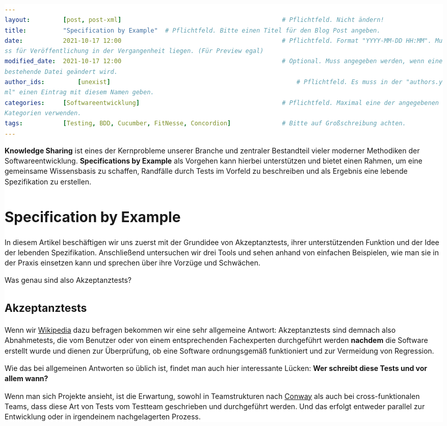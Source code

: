 ```yaml
---
layout:			[post, post-xml]											# Pflichtfeld. Nicht ändern!
title:			"Specification by Example"	# Pflichtfeld. Bitte einen Titel für den Blog Post angeben.
date:			2021-10-17 12:00											# Pflichtfeld. Format "YYYY-MM-DD HH:MM". Muss für Veröffentlichung in der Vergangenheit liegen. (Für Preview egal)
modified_date: 	2021-10-17 12:00											# Optional. Muss angegeben werden, wenn eine bestehende Datei geändert wird.
author_ids:			[unexist]												    # Pflichtfeld. Es muss in der "authors.yml" einen Eintrag mit diesem Namen geben.
categories: 	[Softwareentwicklung]										# Pflichtfeld. Maximal eine der angegebenen Kategorien verwenden.
tags:			[Testing, BDD, Cucumber, FitNesse, Concordion]				# Bitte auf Großschreibung achten.
---
```


**Knowledge Sharing** ist eines der Kernprobleme unserer Branche und zentraler Bestandteil vieler moderner Methodiken
der Softwareentwicklung.
**Specifications by Example** als Vorgehen kann hierbei unterstützen und bietet einen Rahmen, um eine gemeinsame
Wissensbasis zu schaffen, Randfälle durch Tests im Vorfeld zu beschreiben und als Ergebnis eine lebende Spezifikation
zu erstellen.

# Specification by Example

In diesem Artikel beschäftigen wir uns zuerst mit der Grundidee von Akzeptanztests, ihrer unterstützenden Funktion
und der Idee der lebenden Spezifikation.
Anschließend untersuchen wir drei Tools und sehen anhand von einfachen Beispielen, wie man sie in der Praxis einsetzen
kann und sprechen über ihre Vorzüge und Schwächen.

Was genau sind also Akzeptanztests?

## Akzeptanztests

Wenn wir [Wikipedia][14] dazu befragen bekommen wir eine sehr allgemeine Antwort:
Akzeptanztests sind demnach also Abnahmetests, die vom Benutzer oder von einem entsprechenden Fachexperten durchgeführt
werden **nachdem** die Software erstellt wurde und dienen zur Überprüfung, ob eine Software ordnungsgemäß funktioniert
und zur Vermeidung von Regression.

Wie das bei allgemeinen Antworten so üblich ist, findet man auch hier interessante Lücken:
**Wer schreibt diese Tests und vor allem wann?**

Wenn man sich Projekte ansieht, ist die Erwartung, sowohl in Teamstrukturen nach [Conway][4] als auch bei
cross-funktionalen Teams, dass diese Art von Tests vom Testteam geschrieben und durchgeführt werden.
Und das erfolgt entweder parallel zur Entwicklung oder in irgendeinem nachgelagerten Prozess.


[createdCmd]: - "#result = create(#title, #description)"
[savedCmd]: - "#result = save(#result)"
[createWithDate]: - "#result = createWithDate(#start,#due)"
[start]: - "#start"
[due]: - "#due"
[done]: - "?=isDone(#result)"
[1]: https://en.wikipedia.org/wiki/Behavior-driven_development
[2]: https://concordion.org/
[3]: https://www.oreilly.com/library/view/user-experience-mapping/9781787123502/92d21fe3-a741-49ff-8200-25abf18c98d0.xhtml
[4]: https://en.wikipedia.org/wiki/Conway%27s_law
[5]: https://cucumber.io
[6]: https://dannorth.net/
[7]: https://en.wikipedia.org/wiki/Domain-specific_language
[8]: http://fitnesse.org/
[9]: https://cucumber.io/docs/gherkin/
[10]: https://cucumber.io/docs/installation/java/
[11]: https://daringfireball.net/projects/markdown/syntax
[12]: https://quarkus.io/
[13]: https://en.wikipedia.org/wiki/Wiki_software
[14]: https://en.wikipedia.org/wiki/Acceptance_testing
[15]: https://cucumber.io/docs/cucumber/reporting/
[16]: https://en.wikipedia.org/wiki/Given-When-Then
[17]: https://cucumber.io/docs/gherkin/languages/
[18]: https://cucumber.io/docs/gherkin/reference